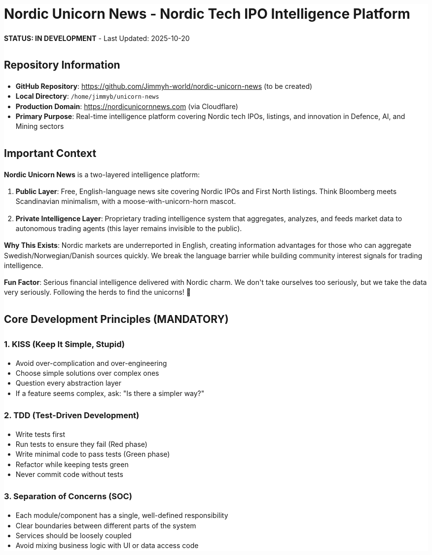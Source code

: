# Nordic Unicorn News - Nordic Tech IPO Intelligence Platform



**STATUS: IN DEVELOPMENT** - Last Updated: 2025-10-20

## Repository Information
- **GitHub Repository**: https://github.com/Jimmyh-world/nordic-unicorn-news (to be created)
- **Local Directory**: `/home/jimmyb/unicorn-news`
- **Production Domain**: https://nordicunicornnews.com (via Cloudflare)
- **Primary Purpose**: Real-time intelligence platform covering Nordic tech IPOs, listings, and innovation in Defence, AI, and Mining sectors

## Important Context


**Nordic Unicorn News** is a two-layered intelligence platform:

1. **Public Layer**: Free, English-language news site covering Nordic IPOs and First North listings. Think Bloomberg meets Scandinavian minimalism, with a moose-with-unicorn-horn mascot.

2. **Private Intelligence Layer**: Proprietary trading intelligence system that aggregates, analyzes, and feeds market data to autonomous trading agents (this layer remains invisible to the public).

**Why This Exists**: Nordic markets are underreported in English, creating information advantages for those who can aggregate Swedish/Norwegian/Danish sources quickly. We break the language barrier while building community interest signals for trading intelligence.

**Fun Factor**: Serious financial intelligence delivered with Nordic charm. We don't take ourselves too seriously, but we take the data very seriously. Following the herds to find the unicorns! 🫎


## Core Development Principles (MANDATORY)

### 1. KISS (Keep It Simple, Stupid)
- Avoid over-complication and over-engineering
- Choose simple solutions over complex ones
- Question every abstraction layer
- If a feature seems complex, ask: "Is there a simpler way?"

### 2. TDD (Test-Driven Development)
- Write tests first
- Run tests to ensure they fail (Red phase)
- Write minimal code to pass tests (Green phase)
- Refactor while keeping tests green
- Never commit code without tests

### 3. Separation of Concerns (SOC)
- Each module/component has a single, well-defined responsibility
- Clear boundaries between different parts of the system
- Services should be loosely coupled
- Avoid mixing business logic with UI or data access code
